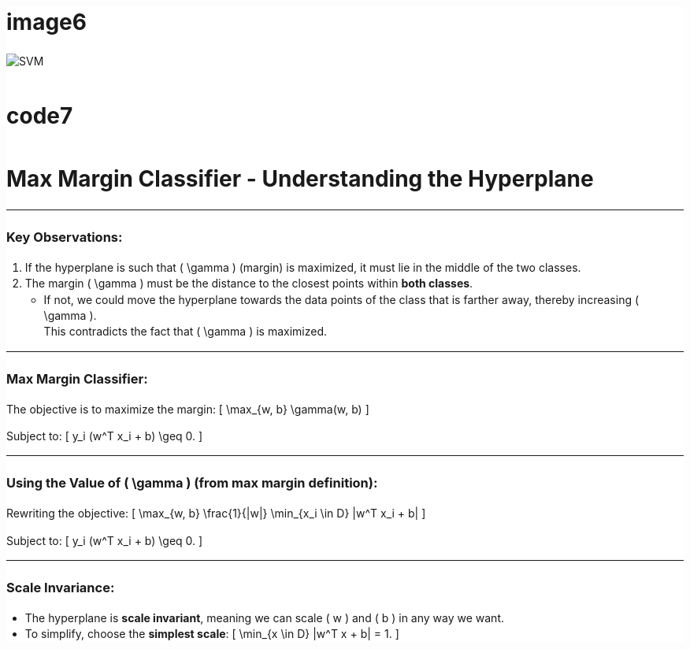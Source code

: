 # image6
![SVM](/assets/images/SVM6.png)
# code7
# Max Margin Classifier - Understanding the Hyperplane

---

### Key Observations:
1. If the hyperplane is such that \( \gamma \) (margin) is maximized, it must lie in the middle of the two classes.
2. The margin \( \gamma \) must be the distance to the closest points within **both classes**.
   - If not, we could move the hyperplane towards the data points of the class that is farther away, thereby increasing \( \gamma \).  
     This contradicts the fact that \( \gamma \) is maximized.

---

### Max Margin Classifier:
The objective is to maximize the margin:
\[
\max_{w, b} \gamma(w, b)
\]

Subject to:
\[
y_i (w^T x_i + b) \geq 0.
\]

---

### Using the Value of \( \gamma \) (from max margin definition):
Rewriting the objective:
\[
\max_{w, b} \frac{1}{\|w\|} \min_{x_i \in D} |w^T x_i + b|
\]

Subject to:
\[
y_i (w^T x_i + b) \geq 0.
\]

---

### Scale Invariance:
- The hyperplane is **scale invariant**, meaning we can scale \( w \) and \( b \) in any way we want.
- To simplify, choose the **simplest scale**:
\[
\min_{x \in D} |w^T x + b| = 1.
\]
